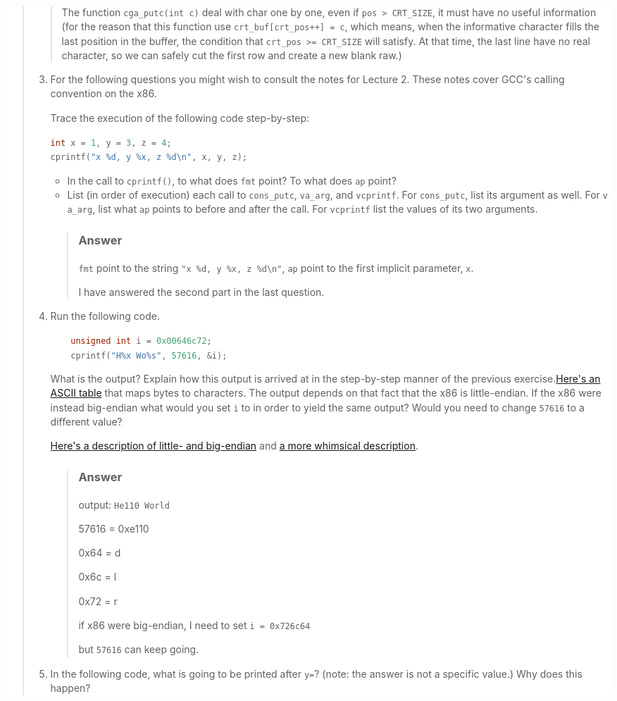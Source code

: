 >    >
>    > The function `cga_putc(int c)` deal with char one by one, even if `pos > CRT_SIZE`, it must have no useful information (for the reason that this function use `crt_buf[crt_pos++] = c`, which means, when the informative character fills the last position in the buffer, the condition that `crt_pos >= CRT_SIZE` will satisfy. At that time, the last line have no real character, so we can safely cut the first row and create a new blank raw.) 
>
> 3. For the following questions you might wish to consult the notes for Lecture 2. These notes cover GCC's calling convention on the x86.
>
>    Trace the execution of the following code step-by-step:
>
>    ```c
>    int x = 1, y = 3, z = 4;
>    cprintf("x %d, y %x, z %d\n", x, y, z);
>    ```
>
>    - In the call to `cprintf()`, to what does `fmt` point? To what does `ap` point?
>    - List (in order of execution) each call to `cons_putc`, `va_arg`, and `vcprintf`. For `cons_putc`, list its argument as well. For `va_arg`, list what `ap` points to before and after the call. For `vcprintf` list the values of its two arguments.
>
>    > ### Answer
>    >
>    > `fmt` point to the string `"x %d, y %x, z %d\n"`, `ap` point to the first implicit parameter, `x`.
>    >
>    > I have answered the second part in the last question.
>
> 4. Run the following code.
>
>    ```c
>        unsigned int i = 0x00646c72;
>        cprintf("H%x Wo%s", 57616, &i);
>    ```
>
>    What is the output? Explain how this output is arrived at in the step-by-step manner of the previous exercise.[Here's an ASCII table](http://web.cs.mun.ca/~michael/c/ascii-table.html) that maps bytes to characters. The output depends on that fact that the x86 is little-endian. If the x86 were instead big-endian what would you set `i` to in order to yield the same output? Would you need to change `57616` to a different value?
>
>    [Here's a description of little- and big-endian](http://www.webopedia.com/TERM/b/big_endian.html) and [a more whimsical description](http://www.networksorcery.com/enp/ien/ien137.txt).
>
>    > ### Answer
>    >
>    > output: `He110 World`
>    >
>    > 57616 = 0xe110
>    >
>    > 0x64 = d
>    >
>    > 0x6c = l
>    >
>    > 0x72 = r
>    >
>    > if x86 were big-endian, I need to set `i = 0x726c64`
>    >
>    > but `57616` can keep going.
>
> 5. In the following code, what is going to be printed after `y=`? (note: the answer is not a specific value.) Why does this happen?
>